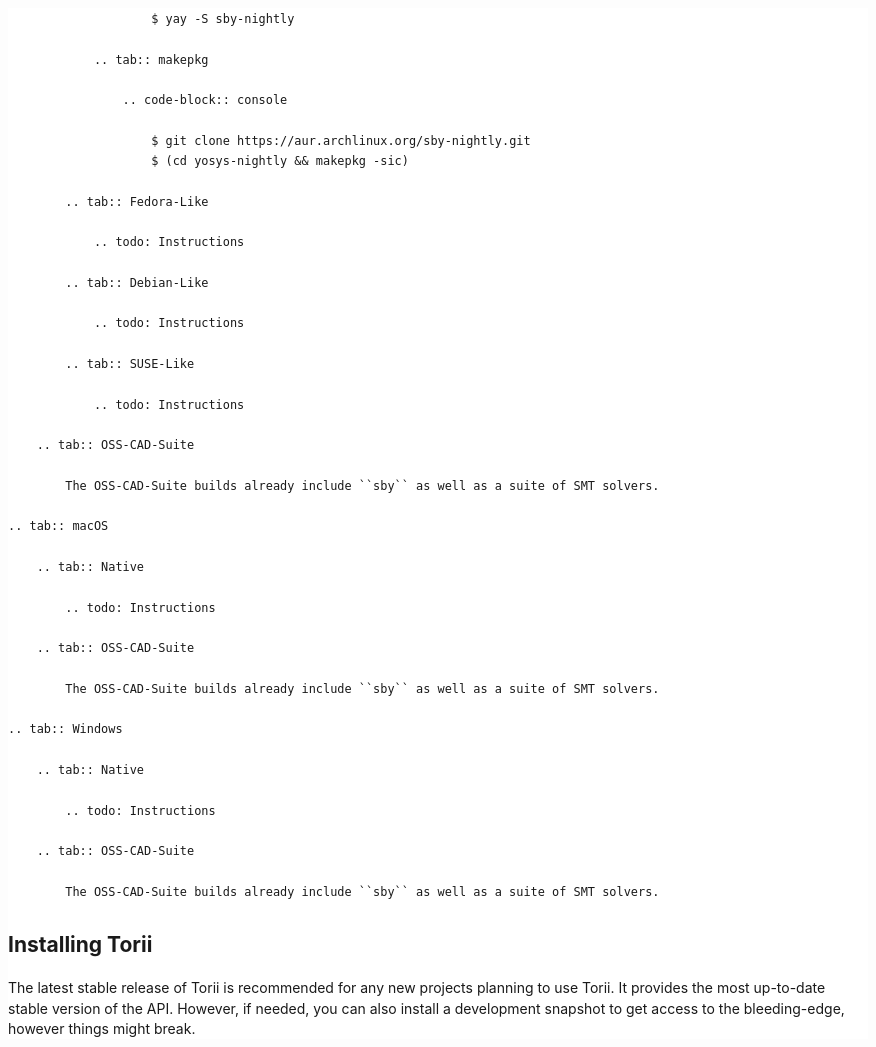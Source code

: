 ```{eval-rst}
					$ yay -S sby-nightly

			.. tab:: makepkg

				.. code-block:: console

					$ git clone https://aur.archlinux.org/sby-nightly.git
					$ (cd yosys-nightly && makepkg -sic)

		.. tab:: Fedora-Like

			.. todo: Instructions

		.. tab:: Debian-Like

			.. todo: Instructions

		.. tab:: SUSE-Like

			.. todo: Instructions

	.. tab:: OSS-CAD-Suite

		The OSS-CAD-Suite builds already include ``sby`` as well as a suite of SMT solvers.

.. tab:: macOS

	.. tab:: Native

		.. todo: Instructions

	.. tab:: OSS-CAD-Suite

		The OSS-CAD-Suite builds already include ``sby`` as well as a suite of SMT solvers.

.. tab:: Windows

	.. tab:: Native

		.. todo: Instructions

	.. tab:: OSS-CAD-Suite

		The OSS-CAD-Suite builds already include ``sby`` as well as a suite of SMT solvers.

```

## Installing Torii

The latest stable release of Torii is recommended for any new projects planning to use Torii. It provides the most up-to-date stable version of the API. However, if needed, you can also install a development snapshot to get access to the bleeding-edge, however things might break.
